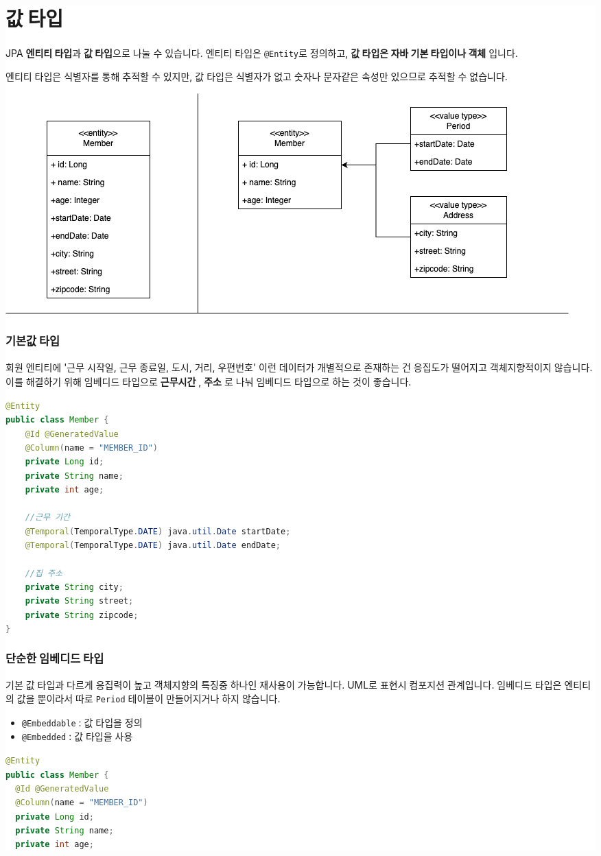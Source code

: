 # 값 타입

JPA **엔티티 타입**과 **값 타입**으로 나눌 수 있습니다.
엔티티 타입은 `@Entity`로 정의하고, **값 타입은 자바 기본 타입이나 객체** 입니다.

엔티티 타입은 식별자를 통해 추적할 수 있지만, 
값 타입은 식별자가 없고 숫자나 문자같은 속성만 있으므로 추적할 수 없습니다.

![](./image/9/jpa%20값과%20임베디드%20타입.png)
### 기본값 타입
회원 엔티티에 '근무 시작일, 근무 종료일, 도시, 거리, 우편번호' 이런 데이터가 개별적으로 존재하는 건 응집도가 떨어지고 객체지향적이지 않습니다.
이를 해결하기 위해 임베디드 타입으로 **근무시간** , **주소** 로 나눠 임베디드 타입으로 하는 것이 좋습니다.
```java
@Entity
public class Member {
    @Id @GeneratedValue
    @Column(name = "MEMBER_ID")
    private Long id;
    private String name;
    private int age;
    
    //근무 기간
    @Temporal(TemporalType.DATE) java.util.Date startDate;
    @Temporal(TemporalType.DATE) java.util.Date endDate;
    
    //집 주소
    private String city;
    private String street;
    private String zipcode;
}
```

### 단순한 임베디드 타입
기본 값 타입과 다르게 응집력이 높고 객체지향의 특징중 하나인 재사용이 가능합니다.
UML로 표현시 컴포지션 관계입니다.
임베디드 타입은 엔티티의 값을 뿐이라서 따로 `Period` 테이블이 만들어지거나 하지 않습니다.
- `@Embeddable` : 값 타입을 정의
- `@Embedded` : 값 타입을 사용
```java
@Entity
public class Member {
  @Id @GeneratedValue
  @Column(name = "MEMBER_ID")
  private Long id;
  private String name;
  private int age;
```